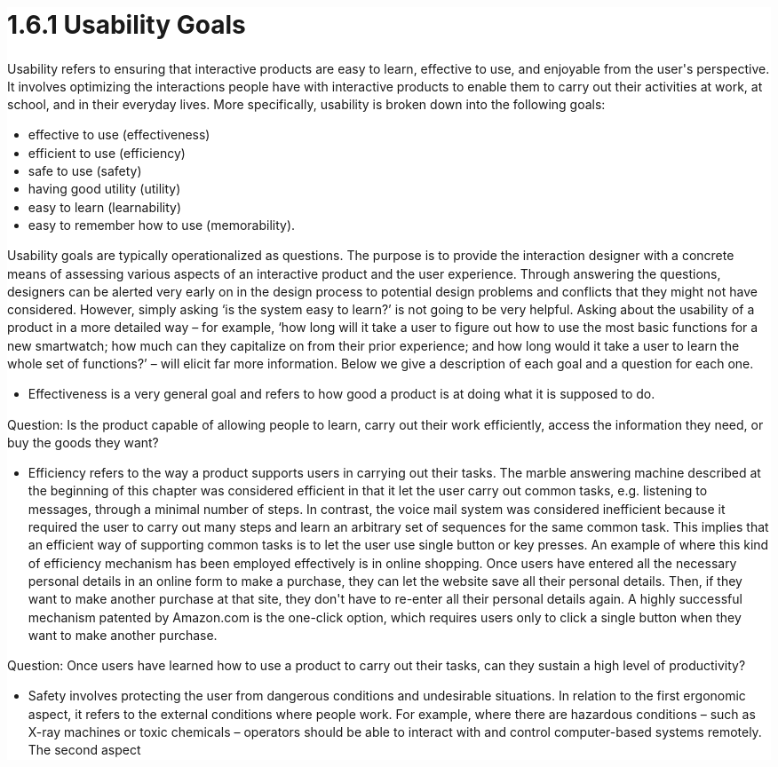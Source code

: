 # **1.6.1 Usability Goals**

Usability refers to ensuring that interactive products are easy to learn, effective to use, and enjoyable from the user's perspective. It
involves optimizing the interactions people have with interactive products to enable them to carry out their activities at work, at school,
and in their everyday lives. More specifically, usability is broken down into the following goals:
<ul>
<li> effective to use (effectiveness)
<li> efficient to use (efficiency)
<li> safe to use (safety)
<li> having good utility (utility)
<li> easy to learn (learnability)
<li> easy to remember how to use (memorability).
</ul>
Usability goals are typically operationalized as questions. The purpose is to provide the interaction designer with a concrete means of
assessing various aspects of an interactive product and the user experience. Through answering the questions, designers can be alerted very early on in the design process to potential design problems and conflicts that they might not have considered. However,
simply asking ‘is the system easy to learn?’ is not going to be very helpful. Asking about the usability of a product in a more detailed way
– for example, ‘how long will it take a user to figure out how to use the most basic functions for a new smartwatch; how much can they
capitalize on from their prior experience; and how long would it take a user to learn the whole set of functions?’ – will elicit far more
information. Below we give a description of each goal and a question for each one.
<ul>
<li> Effectiveness is a very general goal and refers to how good a product is at doing what it is supposed to do.
</ul>
Question: Is the product capable of allowing people to learn, carry out their work efficiently, access the information they need, or buy the
goods they want?
<ul>
<li> Efficiency refers to the way a product supports users in carrying out their tasks. The marble answering machine described at the
beginning of this chapter was considered efficient in that it let the user carry out common tasks, e.g. listening to messages, through
a minimal number of steps. In contrast, the voice mail system was considered inefficient because it required the user to carry out
many steps and learn an arbitrary set of sequences for the same common task. This implies that an efficient way of supporting
common tasks is to let the user use single button or key presses. An example of where this kind of efficiency mechanism has been
employed effectively is in online shopping. Once users have entered all the necessary personal details in an online form to make a
purchase, they can let the website save all their personal details. Then, if they want to make another purchase at that site, they don't
have to re-enter all their personal details again. A highly successful mechanism patented by Amazon.com is the one-click option,
which requires users only to click a single button when they want to make another purchase.
</ul>
Question: Once users have learned how to use a product to carry out their 
tasks, can they sustain a high level of productivity?
<ul>
<li> Safety involves protecting the user from dangerous conditions and undesirable situations. In relation to the first ergonomic aspect, it
refers to the external conditions where people work. For example, where there are hazardous conditions – such as X-ray machines
or toxic chemicals – operators should be able to interact with and control computer-based systems remotely. The second aspect
